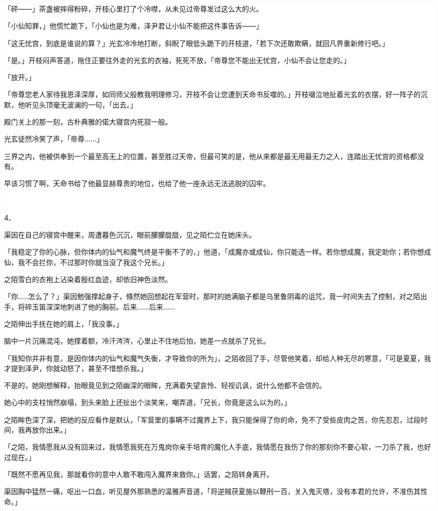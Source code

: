 
「砰——」茶盏被摔得粉碎，开枝心里打了个冷噤，从未见过帝尊发过这么大的火。


「小仙知罪，」他慌忙跪下，「小仙也是为难，泽尹君让小仙不能把这件事告诉——」


「这无忧宫，到底是谁说的算？」光玄冷冷地打断，斜睨了眼低头跪下的开枝道，「若下次还敢欺瞒，就回凡界重新修行吧。」


「是。」开枝闷声答道，拖住正要往外走的光玄的衣袖，死死不放，「帝尊您不能出无忧宫，小仙不会让您走的。」


「放开。」


「帝尊您老人家待我恩泽深厚，如同师父般教我明理修习，开枝不会让您遭到天命书反噬的。」开枝啜泣地扯着光玄的衣摆，好一阵子的沉默，他听见头顶毫无波澜的一句，「出去。」


殿门关上的那一刻，古朴典雅的偌大寝宫内死寂一般。


光玄徒然冷笑了声，「帝尊......」


三界之内，他被供奉到一个最至高无上的位置，甚至胜过天帝，但最可笑的是，他从来都是最无用最无力之人，连踏出无忧宫的资格都没有。


早该习惯了啊，天命书给了他最显赫尊贵的地位，也给了他一座永远无法逃脱的囚牢。


 


4、


渠因在自己的寝宫中醒来，周遭暮色沉沉，眼前朦朦胧胧，见之陌伫立在她床头。


「我稳定了你的心脉，但你体内的仙气和魔气终是平衡不了的，」他道，「成魔亦或成仙，你只能选一样。若你想成魔，我定助你；若你想成仙，我不会拦你，不过那时你就当没了我这个兄长。」


之陌雪白的衣袍上沾染着殷红血迹，却依旧神色淡然。


「你.....怎么了？」渠因勉强撑起身子，倏然她回想起在军营时，那时的她满脑子都是乌里鲁阴毒的诅咒，竟一时间失去了控制，对之陌出手，将碎玉笛深深地刺进了他的胸前。后来......后来......


之陌伸出手抚在她的肩上，「我没事。」


脑中一片沉痛混沌，她撑着额，冷汗涔涔，心里止不住地后怕，她差一点就杀了兄长。


「我知你并非有意，是因你体内的仙气和魔气失衡，才导致你的所为」，之陌收回了手，尽管他笑着，却给人种无尽的寒意，「可是夏夏，我才提到泽尹，你就动怒了，甚至不惜想杀我。」


不是的，她刚想解释，抬眼竟见到之陌幽深的眼眸，充满着失望哀怜、轻视讥讽，说什么他都不会信的。


她心中的支柱悄然崩塌，到头来脸上还扯出个淡笑来，嘲弄道，「兄长，你竟是这么以为的。」


之陌眸色深了深，把她的反应看作是默认，「军营里的事瞒不过魔界上下，我只能保得了你的命，免不了受些皮肉之苦，你先忍忍，过段时间，我再放你出来。」


「之陌，我情愿我从没有回来过，我情愿我死在万鬼岗你亲手培育的魔化人手底，我情愿在我伤了你的那刻你不要心软，一刀杀了我，也好过现在。」


「既然不愿再见我，那就看你的意中人敢不敢闯入魔界来救你。」话罢，之陌转身离开。


渠因胸中猛然一痛，呕出一口血，听见屋外那熟悉的温雅声音道，「将逆贼茯夏施以鞭刑一百，关入鬼灭塔，没有本君的允许，不准伤其性命。」
